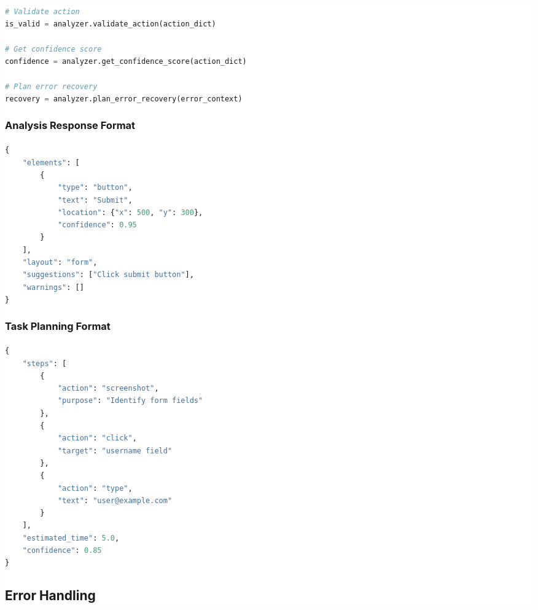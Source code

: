 ```python
# Validate action
is_valid = analyzer.validate_action(action_dict)

# Get confidence score
confidence = analyzer.get_confidence_score(action_dict)

# Plan error recovery
recovery = analyzer.plan_error_recovery(error_context)
```

### Analysis Response Format

```python
{
    "elements": [
        {
            "type": "button",
            "text": "Submit",
            "location": {"x": 500, "y": 300},
            "confidence": 0.95
        }
    ],
    "layout": "form",
    "suggestions": ["Click submit button"],
    "warnings": []
}
```

### Task Planning Format

```python
{
    "steps": [
        {
            "action": "screenshot",
            "purpose": "Identify form fields"
        },
        {
            "action": "click",
            "target": "username field"
        },
        {
            "action": "type",
            "text": "user@example.com"
        }
    ],
    "estimated_time": 5.0,
    "confidence": 0.85
}
```

## Error Handling
